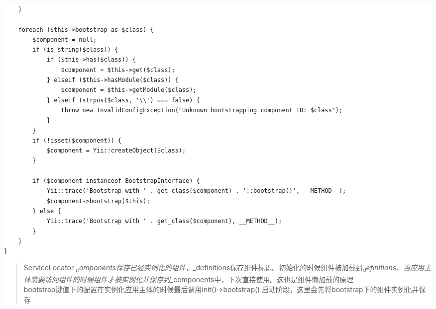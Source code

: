         }

        foreach ($this->bootstrap as $class) {
            $component = null;
            if (is_string($class)) {
                if ($this->has($class)) {
                    $component = $this->get($class);
                } elseif ($this->hasModule($class)) {
                    $component = $this->getModule($class);
                } elseif (strpos($class, '\\') === false) {
                    throw new InvalidConfigException("Unknown bootstrapping component ID: $class");
                }
            }
            if (!isset($component)) {
                $component = Yii::createObject($class);
            }

            if ($component instanceof BootstrapInterface) {
                Yii::trace('Bootstrap with ' . get_class($component) . '::bootstrap()', __METHOD__);
                $component->bootstrap($this);
            } else {
                Yii::trace('Bootstrap with ' . get_class($component), __METHOD__);
            }
        }
    }

>ServiceLocator  $_components保存已经实例化的组件，$_definitions保存组件标识。初始化的时候组件被加载到$_definitions，当应用主体需要访问组件的时候组件才被实例化并保存到$_components中，下次直接使用。这也是组件懒加载的原理  
>bootstrap键值下的配置在实例化应用主体的时候最后调用init()->bootstrap() 启动阶段，这里会先将bootstrap下的组件实例化并保存